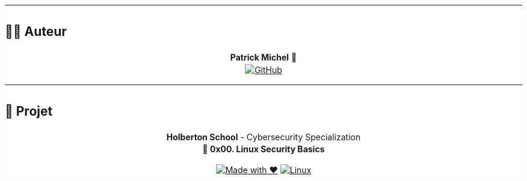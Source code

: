 </div>

---

## 👨‍💻 Auteur

<div align="center">

**Patrick Michel** 🚀  
[![GitHub](https://img.shields.io/badge/GitHub-Pmichel74-black?style=for-the-badge&logo=github)](https://github.com/Pmichel74)

</div>

---

## 🏫 Projet

<div align="center">

**Holberton School** - Cybersecurity Specialization  
**🐧 0x00. Linux Security Basics**

[![Made with ❤️](https://img.shields.io/badge/Made%20with-❤️-red?style=for-the-badge)](https://github.com/Pmichel74)
[![Linux](https://img.shields.io/badge/Linux-Security-blue?style=for-the-badge&logo=linux&logoColor=white)](https://www.holbertonschool.com/)

</div>